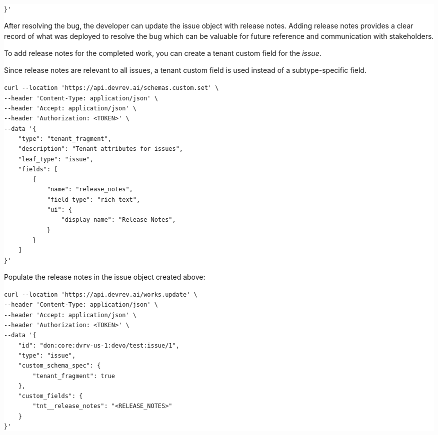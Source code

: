 ```curl {11-17}
}'
```

After resolving the bug, the developer can update the issue object with release
notes. Adding release notes provides a clear record of what was deployed to resolve the
bug which can be valuable for future reference and communication with stakeholders.

To add release notes for the completed work, you can create a tenant custom field for
the *issue*.

<Callout intent="tip">
  Since release notes are relevant to all issues, a tenant custom field is used instead of
  a subtype-specific field.
</Callout>

```curl
curl --location 'https://api.devrev.ai/schemas.custom.set' \
--header 'Content-Type: application/json' \
--header 'Accept: application/json' \
--header 'Authorization: <TOKEN>' \
--data '{
    "type": "tenant_fragment",
    "description": "Tenant attributes for issues",
    "leaf_type": "issue",
    "fields": [
        {
            "name": "release_notes",
            "field_type": "rich_text",
            "ui": {
                "display_name": "Release Notes",
            }
        }
    ]
}'
```

Populate the release notes in the issue object created above:

```curl {8-13}
curl --location 'https://api.devrev.ai/works.update' \
--header 'Content-Type: application/json' \
--header 'Accept: application/json' \
--header 'Authorization: <TOKEN>' \
--data '{
    "id": "don:core:dvrv-us-1:devo/test:issue/1",
    "type": "issue",
    "custom_schema_spec": {
        "tenant_fragment": true
    },
    "custom_fields": {
        "tnt__release_notes": "<RELEASE_NOTES>"
    }
}'
```
